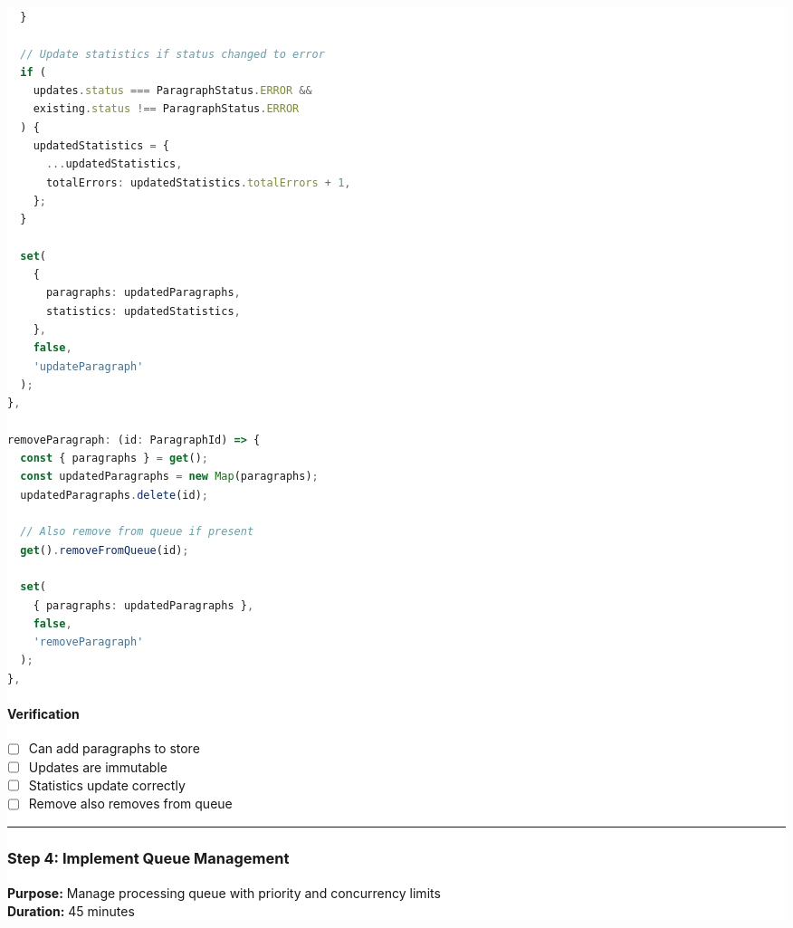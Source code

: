 ```typescript
  }
  
  // Update statistics if status changed to error
  if (
    updates.status === ParagraphStatus.ERROR &&
    existing.status !== ParagraphStatus.ERROR
  ) {
    updatedStatistics = {
      ...updatedStatistics,
      totalErrors: updatedStatistics.totalErrors + 1,
    };
  }
  
  set(
    {
      paragraphs: updatedParagraphs,
      statistics: updatedStatistics,
    },
    false,
    'updateParagraph'
  );
},

removeParagraph: (id: ParagraphId) => {
  const { paragraphs } = get();
  const updatedParagraphs = new Map(paragraphs);
  updatedParagraphs.delete(id);
  
  // Also remove from queue if present
  get().removeFromQueue(id);
  
  set(
    { paragraphs: updatedParagraphs },
    false,
    'removeParagraph'
  );
},
```

#### Verification
- [ ] Can add paragraphs to store
- [ ] Updates are immutable
- [ ] Statistics update correctly
- [ ] Remove also removes from queue

---

### Step 4: Implement Queue Management

**Purpose:** Manage processing queue with priority and concurrency limits  
**Duration:** 45 minutes
